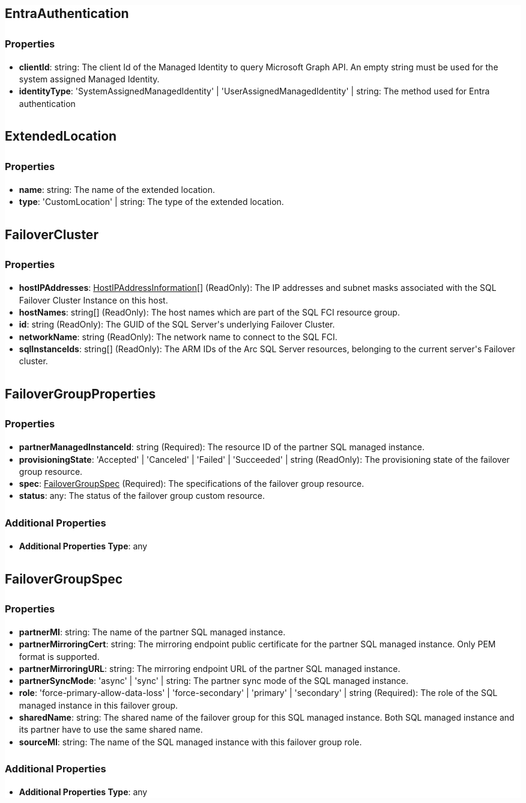 
## EntraAuthentication
### Properties
* **clientId**: string: The client Id of the Managed Identity to query Microsoft Graph API. An empty string must be used for the system assigned Managed Identity.
* **identityType**: 'SystemAssignedManagedIdentity' | 'UserAssignedManagedIdentity' | string: The method used for Entra authentication

## ExtendedLocation
### Properties
* **name**: string: The name of the extended location.
* **type**: 'CustomLocation' | string: The type of the extended location.

## FailoverCluster
### Properties
* **hostIPAddresses**: [HostIPAddressInformation](#hostipaddressinformation)[] (ReadOnly): The IP addresses and subnet masks associated with the SQL Failover Cluster Instance on this host.
* **hostNames**: string[] (ReadOnly): The host names which are part of the SQL FCI resource group.
* **id**: string (ReadOnly): The GUID of the SQL Server's underlying Failover Cluster.
* **networkName**: string (ReadOnly): The network name to connect to the SQL FCI.
* **sqlInstanceIds**: string[] (ReadOnly): The ARM IDs of the Arc SQL Server resources, belonging to the current server's Failover cluster.

## FailoverGroupProperties
### Properties
* **partnerManagedInstanceId**: string (Required): The resource ID of the partner SQL managed instance.
* **provisioningState**: 'Accepted' | 'Canceled' | 'Failed' | 'Succeeded' | string (ReadOnly): The provisioning state of the failover group resource.
* **spec**: [FailoverGroupSpec](#failovergroupspec) (Required): The specifications of the failover group resource.
* **status**: any: The status of the failover group custom resource.
### Additional Properties
* **Additional Properties Type**: any

## FailoverGroupSpec
### Properties
* **partnerMI**: string: The name of the partner SQL managed instance.
* **partnerMirroringCert**: string: The mirroring endpoint public certificate for the partner SQL managed instance. Only PEM format is supported.
* **partnerMirroringURL**: string: The mirroring endpoint URL of the partner SQL managed instance.
* **partnerSyncMode**: 'async' | 'sync' | string: The partner sync mode of the SQL managed instance.
* **role**: 'force-primary-allow-data-loss' | 'force-secondary' | 'primary' | 'secondary' | string (Required): The role of the SQL managed instance in this failover group.
* **sharedName**: string: The shared name of the failover group for this SQL managed instance. Both SQL managed instance and its partner have to use the same shared name.
* **sourceMI**: string: The name of the SQL managed instance with this failover group role.
### Additional Properties
* **Additional Properties Type**: any
